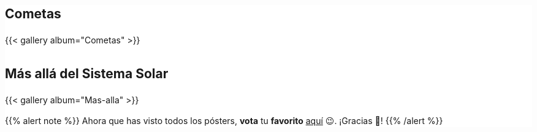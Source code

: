 ## Cometas
{{< gallery album="Cometas" >}}
## Más allá del Sistema Solar
{{< gallery album="Mas-alla" >}}

{{% alert note %}}
Ahora que has visto todos los pósters, **vota** tu **favorito** [aquí](https://t.co/gUgELhDtpo?amp=1) 😉. ¡Gracias 🙏!
{{% /alert %}}